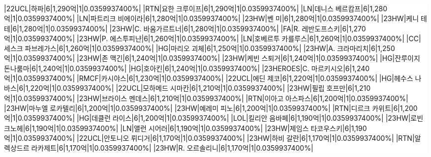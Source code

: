 |22UCL|하파|6|1,290억|1|0.0359937400%|
|RTN|요한 크루이프|6|1,290억|1|0.0359937400%|
|LN|데니스 베르캄프|6|1,280억|1|0.0359937400%|
|LN|파트리크 비에이라|6|1,280억|1|0.0359937400%|
|23HW|벤 미|6|1,280억|1|0.0359937400%|
|23HW|케니 테테|6|1,280억|1|0.0359937400%|
|23HW|C. 바움가르트너|6|1,280억|1|0.0359937400%|
|FA|R. 레반도프스키|6|1,270억|1|0.0359937400%|
|23HW|P. 에스투피냔|6|1,260억|1|0.0359937400%|
|LN|호베르투 카를루스|6|1,260억|1|0.0359937400%|
|CC|세스크 파브레가스|6|1,260억|1|0.0359937400%|
|HG|마리오 괴체|6|1,250억|1|0.0359937400%|
|23HW|A. 크라마리치|6|1,250억|1|0.0359937400%|
|23HW|존 맥긴|6|1,240억|1|0.0359937400%|
|23HW|케빈 스퇴거|6|1,240억|1|0.0359937400%|
|HG|잔루이지 돈나룸마|6|1,240억|1|0.0359937400%|
|HG|호아킨|6|1,240억|1|0.0359937400%|
|23HEROES|C. 마르키시오|6|1,240억|1|0.0359937400%|
|RMCF|카시야스|6|1,230억|1|0.0359937400%|
|22UCL|에딘 제코|6|1,220억|1|0.0359937400%|
|HG|헤수스 나바스|6|1,220억|1|0.0359937400%|
|22UCL|모하메드 시마칸|6|1,210억|1|0.0359937400%|
|23HW|필립 호프만|6|1,210억|1|0.0359937400%|
|23HW|브라이스 멘데스|6|1,210억|1|0.0359937400%|
|RTN|이아고 아스파스|6|1,200억|1|0.0359937400%|
|23HW|마누엘 로카텔리|6|1,200억|1|0.0359937400%|
|23HW|예레미 피노|6|1,200억|1|0.0359937400%|
|RTN|디르크 카위트|6|1,200억|1|0.0359937400%|
|HG|데클런 라이스|6|1,200억|1|0.0359937400%|
|LOL|킬리안 음바페|6|1,190억|1|0.0359937400%|
|23HW|로빈 크노헤|6|1,190억|1|0.0359937400%|
|LN|앨런 시어러|6|1,190억|1|0.0359937400%|
|23HW|제임스 타코우스키|6|1,190억|1|0.0359937400%|
|22UCL|안토니오 뤼디거|6|1,170억|1|0.0359937400%|
|23HW|하비 갈란|6|1,170억|1|0.0359937400%|
|RTN|알렉상드르 라카제트|6|1,170억|1|0.0359937400%|
|23HW|R. 오르솔리니|6|1,170억|1|0.0359937400%|